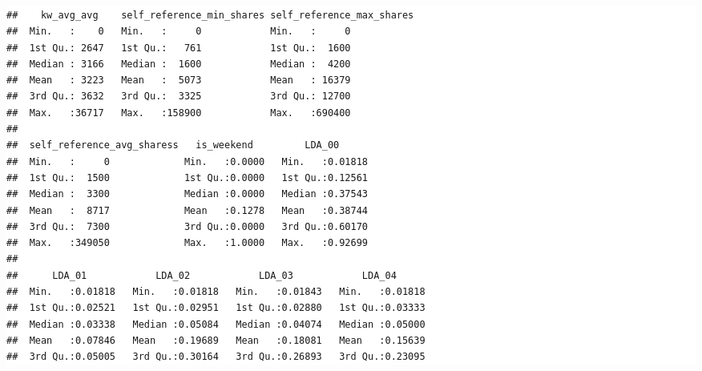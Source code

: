     ##    kw_avg_avg    self_reference_min_shares self_reference_max_shares
    ##  Min.   :    0   Min.   :     0            Min.   :     0           
    ##  1st Qu.: 2647   1st Qu.:   761            1st Qu.:  1600           
    ##  Median : 3166   Median :  1600            Median :  4200           
    ##  Mean   : 3223   Mean   :  5073            Mean   : 16379           
    ##  3rd Qu.: 3632   3rd Qu.:  3325            3rd Qu.: 12700           
    ##  Max.   :36717   Max.   :158900            Max.   :690400           
    ##                                                                     
    ##  self_reference_avg_sharess   is_weekend         LDA_00       
    ##  Min.   :     0             Min.   :0.0000   Min.   :0.01818  
    ##  1st Qu.:  1500             1st Qu.:0.0000   1st Qu.:0.12561  
    ##  Median :  3300             Median :0.0000   Median :0.37543  
    ##  Mean   :  8717             Mean   :0.1278   Mean   :0.38744  
    ##  3rd Qu.:  7300             3rd Qu.:0.0000   3rd Qu.:0.60170  
    ##  Max.   :349050             Max.   :1.0000   Max.   :0.92699  
    ##                                                               
    ##      LDA_01            LDA_02            LDA_03            LDA_04       
    ##  Min.   :0.01818   Min.   :0.01818   Min.   :0.01843   Min.   :0.01818  
    ##  1st Qu.:0.02521   1st Qu.:0.02951   1st Qu.:0.02880   1st Qu.:0.03333  
    ##  Median :0.03338   Median :0.05084   Median :0.04074   Median :0.05000  
    ##  Mean   :0.07846   Mean   :0.19689   Mean   :0.18081   Mean   :0.15639  
    ##  3rd Qu.:0.05005   3rd Qu.:0.30164   3rd Qu.:0.26893   3rd Qu.:0.23095  